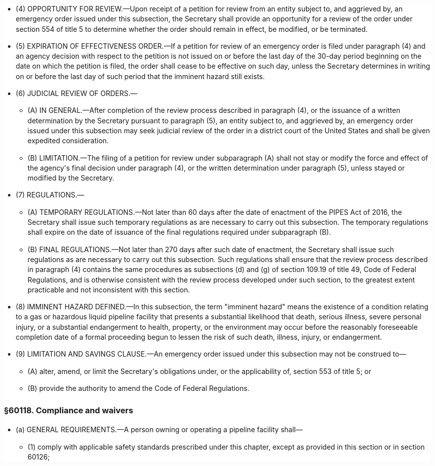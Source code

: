   * (4) OPPORTUNITY FOR REVIEW.—Upon receipt of a petition for review from an entity subject to, and aggrieved by, an emergency order issued under this subsection, the Secretary shall provide an opportunity for a review of the order under section 554 of title 5 to determine whether the order should remain in effect, be modified, or be terminated.

  * (5) EXPIRATION OF EFFECTIVENESS ORDER.—If a petition for review of an emergency order is filed under paragraph (4) and an agency decision with respect to the petition is not issued on or before the last day of the 30-day period beginning on the date on which the petition is filed, the order shall cease to be effective on such day, unless the Secretary determines in writing on or before the last day of such period that the imminent hazard still exists.

  * (6) JUDICIAL REVIEW OF ORDERS.—

    * (A) IN GENERAL.—After completion of the review process described in paragraph (4), or the issuance of a written determination by the Secretary pursuant to paragraph (5), an entity subject to, and aggrieved by, an emergency order issued under this subsection may seek judicial review of the order in a district court of the United States and shall be given expedited consideration.

    * (B) LIMITATION.—The filing of a petition for review under subparagraph (A) shall not stay or modify the force and effect of the agency's final decision under paragraph (4), or the written determination under paragraph (5), unless stayed or modified by the Secretary.


  * (7) REGULATIONS.—

    * (A) TEMPORARY REGULATIONS.—Not later than 60 days after the date of enactment of the PIPES Act of 2016, the Secretary shall issue such temporary regulations as are necessary to carry out this subsection. The temporary regulations shall expire on the date of issuance of the final regulations required under subparagraph (B).

    * (B) FINAL REGULATIONS.—Not later than 270 days after such date of enactment, the Secretary shall issue such regulations as are necessary to carry out this subsection. Such regulations shall ensure that the review process described in paragraph (4) contains the same procedures as subsections (d) and (g) of section 109.19 of title 49, Code of Federal Regulations, and is otherwise consistent with the review process developed under such section, to the greatest extent practicable and not inconsistent with this section.


  * (8) IMMINENT HAZARD DEFINED.—In this subsection, the term "imminent hazard" means the existence of a condition relating to a gas or hazardous liquid pipeline facility that presents a substantial likelihood that death, serious illness, severe personal injury, or a substantial endangerment to health, property, or the environment may occur before the reasonably foreseeable completion date of a formal proceeding begun to lessen the risk of such death, illness, injury, or endangerment.

  * (9) LIMITATION AND SAVINGS CLAUSE.—An emergency order issued under this subsection may not be construed to—

    * (A) alter, amend, or limit the Secretary's obligations under, or the applicability of, section 553 of title 5; or

    * (B) provide the authority to amend the Code of Federal Regulations.

### §60118. Compliance and waivers
* (a) GENERAL REQUIREMENTS.—A person owning or operating a pipeline facility shall—

  * (1) comply with applicable safety standards prescribed under this chapter, except as provided in this section or in section 60126;
